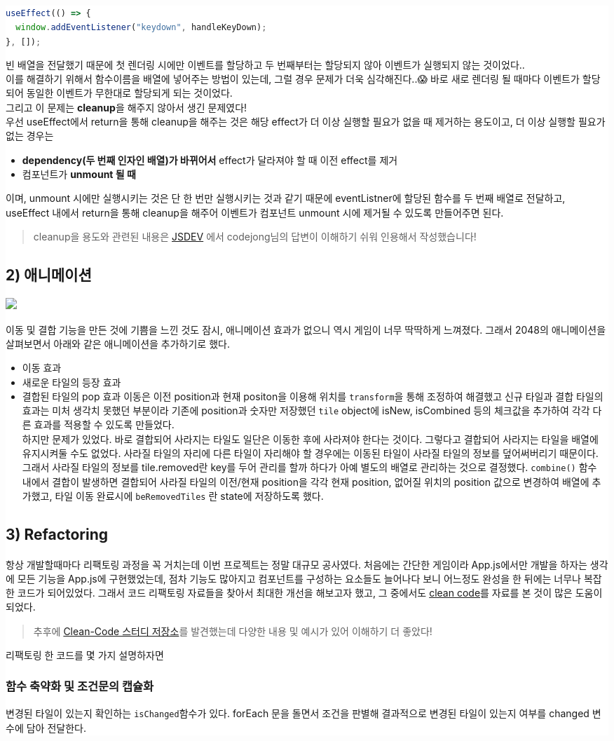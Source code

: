 ```js
useEffect(() => {
  window.addEventListener("keydown", handleKeyDown);
}, []);
```

빈 배열을 전달했기 때문에 첫 렌더링 시에만 이벤트를 할당하고 두 번째부터는 할당되지 않아 이벤트가 실행되지 않는 것이었다..  
이를 해결하기 위해서 함수이름을 배열에 넣어주는 방법이 있는데, 그럴 경우 문제가 더욱 심각해진다..😱 바로 새로 렌더링 될 때마다 이벤트가 할당되어 동일한 이벤트가 무한대로 할당되게 되는 것이었다.  
그리고 이 문제는 **cleanup**을 해주지 않아서 생긴 문제였다!  
우선 useEffect에서 return을 통해 cleanup을 해주는 것은 해당 effect가 더 이상 실행할 필요가 없을 때 제거하는 용도이고, 더 이상 실행할 필요가 없는 경우는  

- **dependency(두 번째 인자인 배열)가 바뀌어서** effect가 달라져야 할 때 이전 effect를 제거
- 컴포넌트가 **unmount 될 때**

이며, unmount 시에만 실행시키는 것은 단 한 번만 실행시키는 것과 같기 때문에 eventListner에 할당된 함수를 두 번째 배열로 전달하고, useEffect 내에서 return을 통해 cleanup을 해주어 이벤트가 컴포넌트 unmount 시에 제거될 수 있도록 만들어주면 된다.  

> cleanup을 용도와 관련된 내용은 [JSDEV](https://jsdev.kr/t/react-useeffect-return/5676/2) 에서 codejong님의 답변이 이해하기 쉬워 인용해서 작성했습니다!

## 2) 애니메이션

![](https://images.velog.io/images/yeyo0x0/post/e083595b-2c24-421f-a78a-032b4f0dcb6b/file.gif)  

이동 및 결합 기능을 만든 것에 기쁨을 느낀 것도 잠시, 애니메이션 효과가 없으니 역시 게임이 너무 딱딱하게 느껴졌다. 그래서 2048의 애니메이션을 살펴보면서 아래와 같은 애니메이션을 추가하기로 했다.  

- 이동 효과
- 새로운 타일의 등장 효과
- 결합된 타일의 pop 효과
  이동은 이전 position과 현재 positon을 이용해 위치를 `transform`을 통해 조정하여 해결했고 신규 타일과 결합 타일의 효과는 미처 생각치 못했던 부분이라 기존에 position과 숫자만 저장했던 `tile` object에 isNew, isCombined 등의 체크값을 추가하여 각각 다른 효과를 적용할 수 있도록 만들었다.  
  하지만 문제가 있었다. 바로 결합되어 사라지는 타일도 일단은 이동한 후에 사라져야 한다는 것이다. 그렇다고 결합되어 사라지는 타일을 배열에 유지시켜둘 수도 없었다. 사라질 타일의 자리에 다른 타일이 자리해야 할 경우에는 이동된 타일이 사라질 타일의 정보를 덮어써버리기 때문이다. 그래서 사라질 타일의 정보를 tile.removed란 key를 두어 관리를 할까 하다가 아예 별도의 배열로 관리하는 것으로 결정했다. `combine()` 함수 내에서 결합이 발생하면 결합되어 사라질 타일의 이전/현재 position을 각각 현재 position, 없어질 위치의 position 값으로 변경하여 배열에 추가했고, 타일 이동 완료시에 `beRemovedTiles` 란 state에 저장하도록 했다.  

## 3) Refactoring

항상 개발할때마다 리팩토링 과정을 꼭 거치는데 이번 프로젝트는 정말 대규모 공사였다. 처음에는 간단한 게임이라 App.js에서만 개발을 하자는 생각에 모든 기능을 App.js에 구현했었는데, 점차 기능도 많아지고 컴포넌트를 구성하는 요소들도 늘어나다 보니 어느정도 완성을 한 뒤에는 너무나 복잡한 코드가 되어있었다. 그래서 코드 리팩토링 자료들을 찾아서 최대한 개선을 해보고자 했고, 그 중에서도 [clean code](https://github.com/qkraudghgh/clean-code-javascript-ko)를 자료를 본 것이 많은 도움이 되었다.  

> 추후에 [Clean-Code 스터디 저장소](https://github.com/Yooii-Studios/Clean-Code)를 발견했는데 다양한 내용 및 예시가 있어 이해하기 더 좋았다!

리팩토링 한 코드를 몇 가지 설명하자면  

### 함수 축약화 및 조건문의 캡슐화

변경된 타일이 있는지 확인하는 `isChanged`함수가 있다. forEach 문을 돌면서 조건을 판별해 결과적으로 변경된 타일이 있는지 여부를 changed 변수에 담아 전달한다.  
